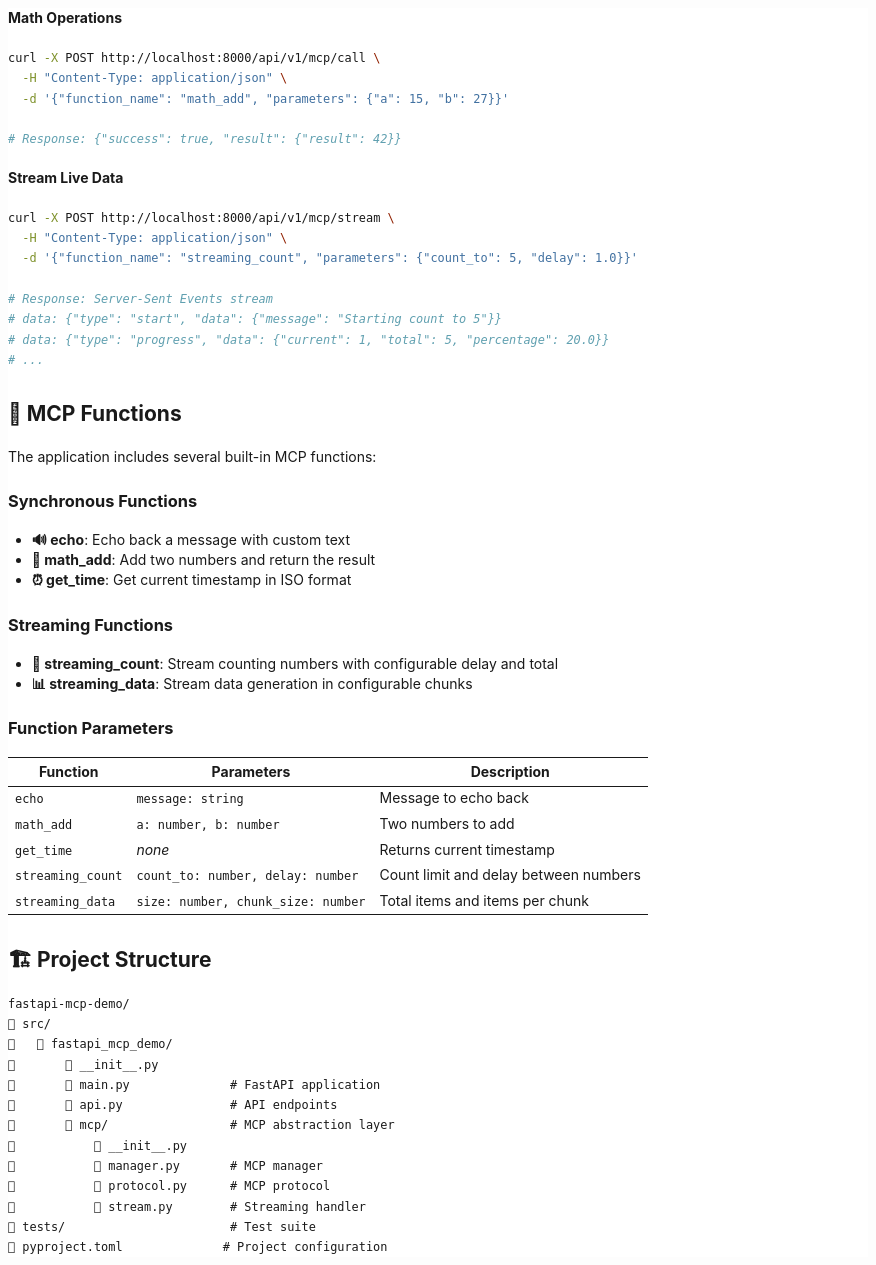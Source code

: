 #### Math Operations
```bash
curl -X POST http://localhost:8000/api/v1/mcp/call \
  -H "Content-Type: application/json" \
  -d '{"function_name": "math_add", "parameters": {"a": 15, "b": 27}}'

# Response: {"success": true, "result": {"result": 42}}
```

#### Stream Live Data
```bash
curl -X POST http://localhost:8000/api/v1/mcp/stream \
  -H "Content-Type: application/json" \
  -d '{"function_name": "streaming_count", "parameters": {"count_to": 5, "delay": 1.0}}'

# Response: Server-Sent Events stream
# data: {"type": "start", "data": {"message": "Starting count to 5"}}
# data: {"type": "progress", "data": {"current": 1, "total": 5, "percentage": 20.0}}
# ...
```

## 🔌 MCP Functions

The application includes several built-in MCP functions:

### Synchronous Functions
- **🔊 echo**: Echo back a message with custom text
- **🧮 math_add**: Add two numbers and return the result
- **⏰ get_time**: Get current timestamp in ISO format

### Streaming Functions
- **🔢 streaming_count**: Stream counting numbers with configurable delay and total
- **📊 streaming_data**: Stream data generation in configurable chunks

### Function Parameters

| Function | Parameters | Description |
|----------|------------|-------------|
| `echo` | `message: string` | Message to echo back |
| `math_add` | `a: number, b: number` | Two numbers to add |
| `get_time` | _none_ | Returns current timestamp |
| `streaming_count` | `count_to: number, delay: number` | Count limit and delay between numbers |
| `streaming_data` | `size: number, chunk_size: number` | Total items and items per chunk |

## 🏗️ Project Structure

```
fastapi-mcp-demo/
   src/
      fastapi_mcp_demo/
          __init__.py
          main.py              # FastAPI application
          api.py               # API endpoints
          mcp/                 # MCP abstraction layer
              __init__.py
              manager.py       # MCP manager
              protocol.py      # MCP protocol
              stream.py        # Streaming handler
   tests/                       # Test suite
   pyproject.toml              # Project configuration
```